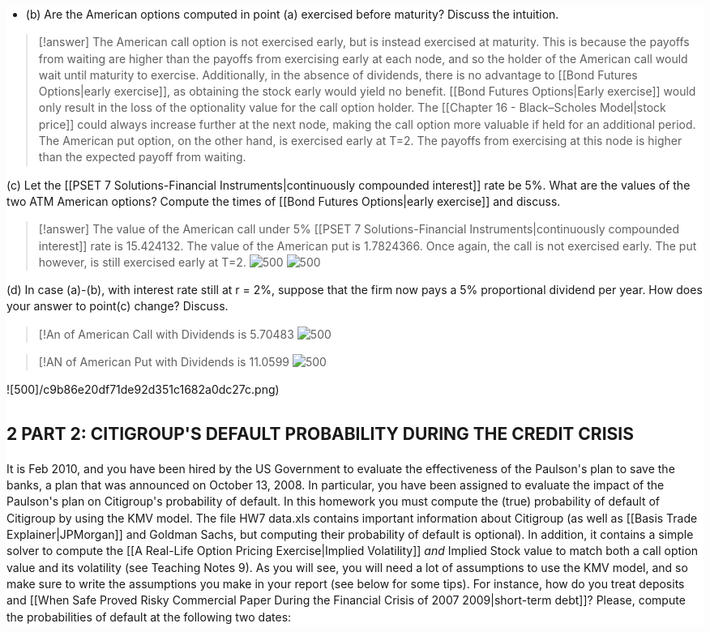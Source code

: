 >

- (b) Are the American options computed in point (a) exercised before maturity? Discuss the intuition.

> [!answer]
> The American call option is not exercised early,  but is instead exercised at maturity. This is because the payoffs from waiting are higher than the payoffs from exercising early at each node,  and so the holder of the American call would wait until maturity to exercise. Additionally,  in the absence of dividends,  there is no advantage to [[Bond Futures Options|early exercise]],  as obtaining the stock early would yield no benefit. [[Bond Futures Options|Early exercise]] would only result in the loss of the optionality value for the call option holder. The [[Chapter 16 - Black–Scholes Model|stock price]] could always increase further at the next node,  making the call option more valuable if held for an additional period.
> The American put option,  on the other hand,  is exercised early at T=2. The payoffs from exercising at this node is higher than the expected payoff from waiting.

(c) Let the [[PSET 7 Solutions-Financial Instruments|continuously compounded interest]] rate be 5%. What are the values of the two ATM American options? Compute the times of [[Bond Futures Options|early exercise]] and discuss.

> [!answer] The value of the American call under 5% [[PSET 7 Solutions-Financial Instruments|continuously compounded interest]] rate is 15.424132. The value of the American put is 1.7824366. Once again,  the call is not exercised early. The put however,  is still exercised early at T=2.
>  ![500](7fec7bdb24c17f02a6b7187d6968379c.png)
>  ![500](15e0c2b3aa6e65d382d5f7b039fd160f.png)

(d) In case (a)-(b),  with interest rate still at r = 2%,  suppose that the firm now pays a 5% proportional dividend per year. How does your answer to point(c) change? Discuss.

> [!An of American Call with Dividends is 5.70483
>  ![500](attachment/f9ef49fd213f16fa6496f725291e2007.png)

> [!AN of American Put with Dividends is 11.0599
>  ![500](attachment/0475e63afdbf889c5d28d2ef1607dd82.png)
>

 ![500]/c9b86e20df71de92d351c1682a0dc27c.png)

## 2 PART 2: CITIGROUP'S DEFAULT PROBABILITY DURING THE CREDIT CRISIS

It is Feb 2010,  and you have been hired by the US Government to evaluate the effectiveness of the Paulson's plan to save the banks,  a plan that was announced on October 13,  2008. In particular,  you have been assigned to evaluate the impact of the Paulson's plan on Citigroup's probability of default. In this homework you must compute the (true) probability of default of Citigroup by using the KMV model. The file HW7 data.xls contains important information about Citigroup (as well as [[Basis Trade Explainer|JPMorgan]] and Goldman Sachs,  but computing their probability of default is optional). In addition,  it contains a simple solver to compute the [[A Real-Life Option Pricing Exercise|Implied Volatility]] *and* Implied Stock value to match both a call option value and its volatility (see Teaching Notes 9). As you will see,  you will need a lot of assumptions to use the KMV model,  and so make sure to write the assumptions you make in your report (see below for some tips). For instance,  how do you treat deposits and [[When Safe Proved Risky Commercial Paper During the Financial Crisis of 2007 2009|short-term debt]]? Please,  compute the probabilities of default at the following two dates:
